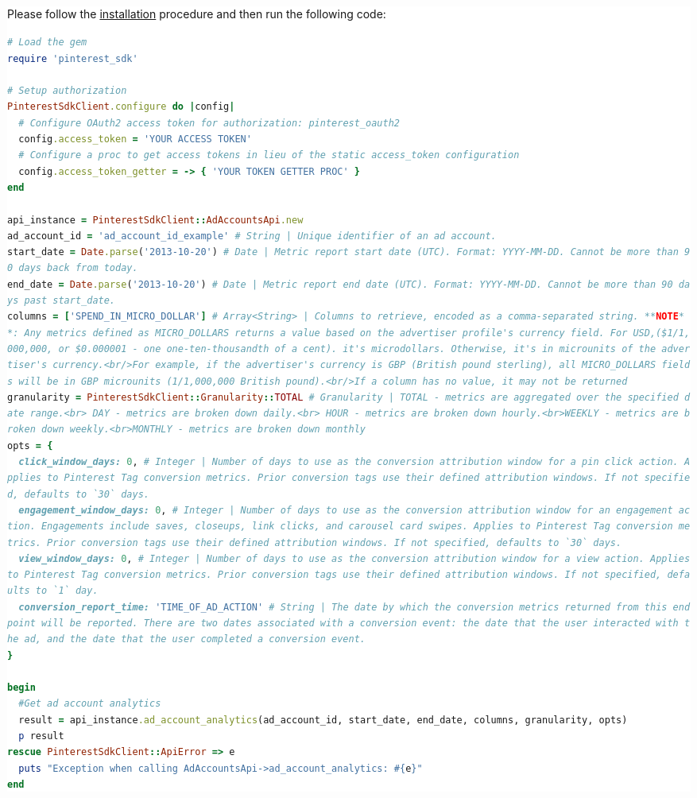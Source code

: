 Please follow the [installation](#installation) procedure and then run the following code:

```ruby
# Load the gem
require 'pinterest_sdk'

# Setup authorization
PinterestSdkClient.configure do |config|
  # Configure OAuth2 access token for authorization: pinterest_oauth2
  config.access_token = 'YOUR ACCESS TOKEN'
  # Configure a proc to get access tokens in lieu of the static access_token configuration
  config.access_token_getter = -> { 'YOUR TOKEN GETTER PROC' } 
end

api_instance = PinterestSdkClient::AdAccountsApi.new
ad_account_id = 'ad_account_id_example' # String | Unique identifier of an ad account.
start_date = Date.parse('2013-10-20') # Date | Metric report start date (UTC). Format: YYYY-MM-DD. Cannot be more than 90 days back from today.
end_date = Date.parse('2013-10-20') # Date | Metric report end date (UTC). Format: YYYY-MM-DD. Cannot be more than 90 days past start_date.
columns = ['SPEND_IN_MICRO_DOLLAR'] # Array<String> | Columns to retrieve, encoded as a comma-separated string. **NOTE**: Any metrics defined as MICRO_DOLLARS returns a value based on the advertiser profile's currency field. For USD,($1/1,000,000, or $0.000001 - one one-ten-thousandth of a cent). it's microdollars. Otherwise, it's in microunits of the advertiser's currency.<br/>For example, if the advertiser's currency is GBP (British pound sterling), all MICRO_DOLLARS fields will be in GBP microunits (1/1,000,000 British pound).<br/>If a column has no value, it may not be returned
granularity = PinterestSdkClient::Granularity::TOTAL # Granularity | TOTAL - metrics are aggregated over the specified date range.<br> DAY - metrics are broken down daily.<br> HOUR - metrics are broken down hourly.<br>WEEKLY - metrics are broken down weekly.<br>MONTHLY - metrics are broken down monthly
opts = {
  click_window_days: 0, # Integer | Number of days to use as the conversion attribution window for a pin click action. Applies to Pinterest Tag conversion metrics. Prior conversion tags use their defined attribution windows. If not specified, defaults to `30` days.
  engagement_window_days: 0, # Integer | Number of days to use as the conversion attribution window for an engagement action. Engagements include saves, closeups, link clicks, and carousel card swipes. Applies to Pinterest Tag conversion metrics. Prior conversion tags use their defined attribution windows. If not specified, defaults to `30` days.
  view_window_days: 0, # Integer | Number of days to use as the conversion attribution window for a view action. Applies to Pinterest Tag conversion metrics. Prior conversion tags use their defined attribution windows. If not specified, defaults to `1` day.
  conversion_report_time: 'TIME_OF_AD_ACTION' # String | The date by which the conversion metrics returned from this endpoint will be reported. There are two dates associated with a conversion event: the date that the user interacted with the ad, and the date that the user completed a conversion event.
}

begin
  #Get ad account analytics
  result = api_instance.ad_account_analytics(ad_account_id, start_date, end_date, columns, granularity, opts)
  p result
rescue PinterestSdkClient::ApiError => e
  puts "Exception when calling AdAccountsApi->ad_account_analytics: #{e}"
end

```
